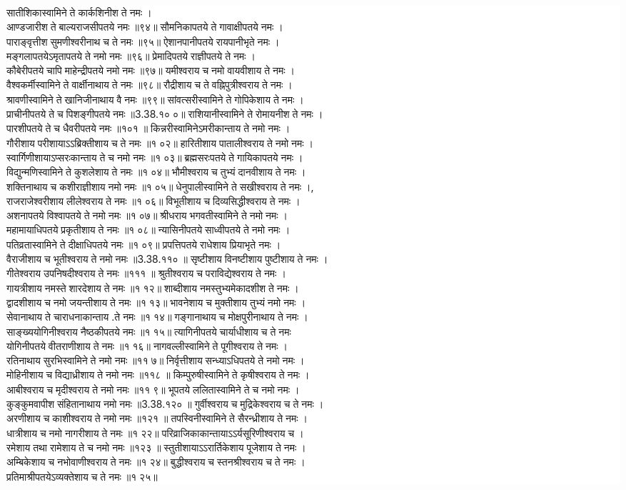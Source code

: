 सातीशिकास्वामिने ते कार्कशिनीश ते नमः ।  
आण्डजारीश ते बाल्यराजसीपतये नमः ॥९४॥
सौमनिकापतये ते गावाक्षीपतये नमः ।  
पाराङ्वृत्तीश सुमणीश्वरीनाथ च ते नमः ॥९५॥
ऐशानपानीपतये रायपानीभृते नमः ।  
मङ्गलापतयेऽमृतापतये ते नमो नमः ॥९६॥
प्रेमादिपतये राज्ञीपतये ते नमः ।  
कौबेरीपतये चापि माहेन्द्रीपतये नमो नमः ॥९७॥
यमीश्वराय च नमो वायवीशाय ते नमः ।  
वैश्वकर्मीस्वामिने ते वार्क्षीनाथाय ते नमः ॥९८॥
रौद्रीशाय च ते वह्निपुत्रीश्वराय ते नमः ।  
श्रावणीस्वामिने ते खानिजीनाथाय वै नमः ॥९९॥
सांवत्सरीस्वामिने ते गोपिकेशाय ते नमः ।  
प्राचीनीपतये ते च पिशङ्गीपतये नमः ॥3.38.१० ०॥
राशियानीस्वामिने ते रोमायनीश ते नमः ।  
पारशीपतये ते च धैवरीपतये नमः ॥१०१ ॥
किन्नरीस्वामिनेऽमरीकान्ताय ते नमो नमः ।  
गौरीशाय परीशायाऽऽब्रिक्तीशाय च ते नमः ॥१ ०२॥
हारितीशाय पातालीश्वराय ते नमो नमः ।  
स्वार्गिणीशायाऽप्सरःकान्ताय ते च नमो नमः ॥१ ०३॥
ब्रह्मसरःपतये ते गायिकापतये नमः ।  
विद्युन्मणिस्वामिने ते कुशलेशाय ते नमः ॥१ ०४॥
भौमीश्वराय च तुभ्यं दानवीशाय ते नमः ।  
शक्तिनाथाय च कशीराज्ञीशाय नमो नमः ॥१ ०५॥
धेनुपालीस्वामिने ते सखीश्वराय ते नमः ।,  
राजराजेश्वरीशाय लीलेश्वराय ते नमः ॥१ ०६॥
विभूतीशाय च दिव्यसिद्धीश्वराय ते नमः ।  
अशनापतये विश्वापतये ते नमो नमः ॥१ ०७॥
श्रीधराय भगवतीस्वामिने ते नमो नमः ।  
महामायाधिपतये प्रकृतीशाय ते नमः ॥१ ०८॥
न्यासिनीपतये साध्वीपतये ते नमो नमः ।  
पतिव्रतास्वामिने ते दीक्षाधिपतये नमः ॥१ ०९॥
प्रपत्तिपतये राधेशाय प्रियाभृते नमः ।  
वैराजीशाय च भूतीश्वराय ते नमो नमः ॥3.38.११० ॥
सृष्टीशाय विनष्टीशाय पुष्टीशाय ते नमः ।  
गीतेश्वराय उपनिषदीश्वराय ते नमः ॥१११ ॥
श्रुतीश्वराय च पराविद्येश्वराय ते नमः ।  
गायत्रीशाय नमस्ते शारदेशाय ते नमः ॥१ १२॥
शाब्दीशाय नमस्तुभ्यमेकादशीश ते नमः ।  
द्वादशीशाय च नमो जयन्तीशाय ते नमः ॥१ १३॥
भावनेशाय च मुक्तीशाय तुभ्यं नमो नमः ।  
सेवानाथाय ते चाराधनाकान्ताय .ते नमः ॥१ १४॥
गङ्गानाथाय च मोक्षपुरीनाथाय ते नमः ।  
साङ्ख्ययोगिनीश्वराय नैष्ठकीपतये नमः ॥१ १५॥
त्यागिनीपतये चार्याधीशाय च ते नमः  
योगिनीपतये वीतराणीशाय ते नमः ॥१ १६॥
नागवल्लीस्वामिने ते पूगीश्वराय ते नमः ।  
रतिनाथाय सुरभिस्वामिने ते नमो नमः ॥११ ७॥
निर्वृत्तीशाय सन्ध्याऽधिपतये ते नमो नमः ।  
मोहिनीशाय च विद्याध्रीशाय ते नमो नमः ॥११८ ॥
किम्पुरुषीस्वामिने ते कृषीश्वराय ते नमः ।  
आबीश्वराय च मृदीश्वराय ते नमो नमः ॥११ ९॥
भूपतये ललितास्वामिने ते च नमो नमः ।  
कुङ्कुमवापीश संहितानाथाय नमो नमः ॥3.38.१२० ॥
गुर्वीश्वराय च मुद्रिकेश्वराय च ते नमः ।  
अरणीशाय च काशीश्वराय ते नमो नमः ॥१२१ ॥
तपस्विनीस्वामिने ते सैरन्ध्रीशाय ते नमः ।  
धात्रीशाय च नमो नागरीशाय ते नमः ॥१ २२॥
परिव्राजिकाकान्तायाऽऽर्यसूरिणीश्वराय च ।  
रमेशाय तथा रामेशाय ते च नमो नमः ॥१२३ ॥
स्तुतीशायाऽऽरार्तिकेशाय पूजेशाय ते नमः ।  
अम्बिकेशाय च नभोवाणीश्वराय ते नमः ॥१ २४॥
बुद्धीश्वराय च स्तनश्रीश्वराय च ते नमः ।  
प्रतिमाश्रीपतयेऽव्यक्तेशाय च ते नमः ॥१ २५॥